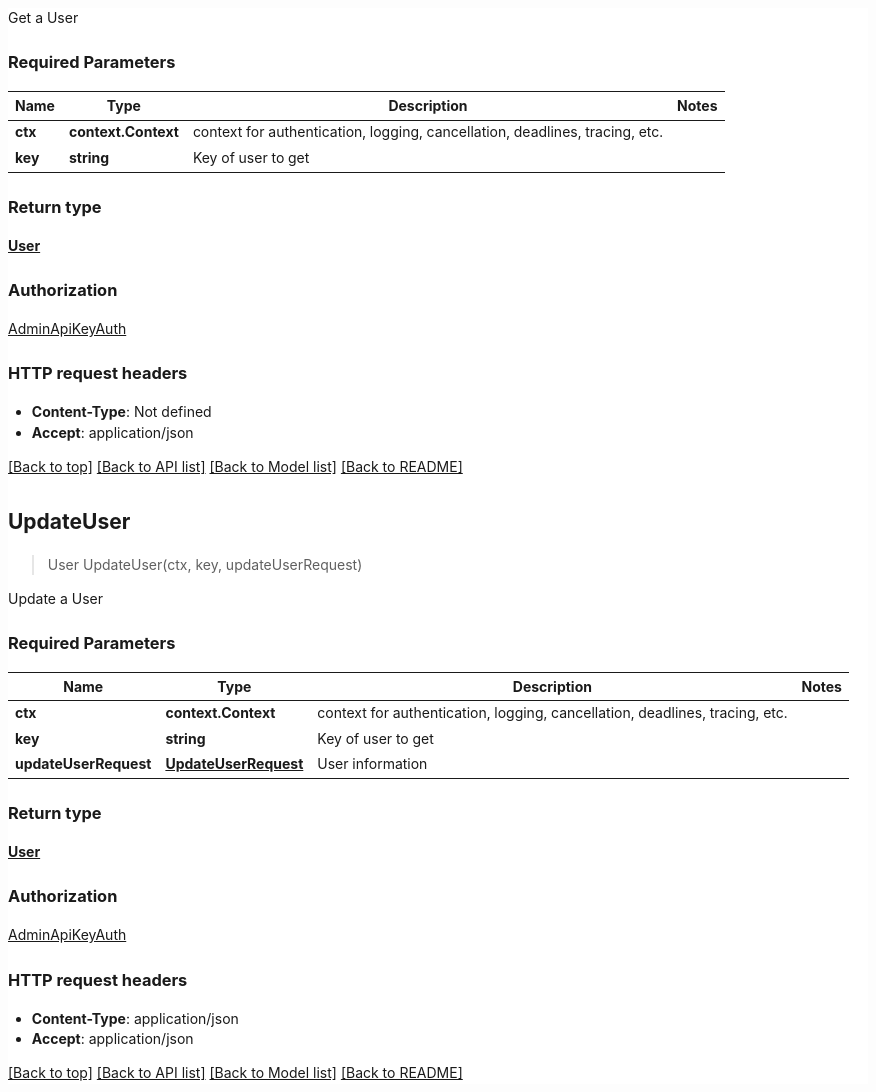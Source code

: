 Get a User

### Required Parameters


Name | Type | Description  | Notes
------------- | ------------- | ------------- | -------------
**ctx** | **context.Context** | context for authentication, logging, cancellation, deadlines, tracing, etc.
**key** | **string**| Key of user to get | 

### Return type

[**User**](User.md)

### Authorization

[AdminApiKeyAuth](../README.md#AdminApiKeyAuth)

### HTTP request headers

- **Content-Type**: Not defined
- **Accept**: application/json

[[Back to top]](#) [[Back to API list]](../README.md#documentation-for-api-endpoints)
[[Back to Model list]](../README.md#documentation-for-models)
[[Back to README]](../README.md)


## UpdateUser

> User UpdateUser(ctx, key, updateUserRequest)

Update a User

### Required Parameters


Name | Type | Description  | Notes
------------- | ------------- | ------------- | -------------
**ctx** | **context.Context** | context for authentication, logging, cancellation, deadlines, tracing, etc.
**key** | **string**| Key of user to get | 
**updateUserRequest** | [**UpdateUserRequest**](UpdateUserRequest.md)| User information | 

### Return type

[**User**](User.md)

### Authorization

[AdminApiKeyAuth](../README.md#AdminApiKeyAuth)

### HTTP request headers

- **Content-Type**: application/json
- **Accept**: application/json

[[Back to top]](#) [[Back to API list]](../README.md#documentation-for-api-endpoints)
[[Back to Model list]](../README.md#documentation-for-models)
[[Back to README]](../README.md)

